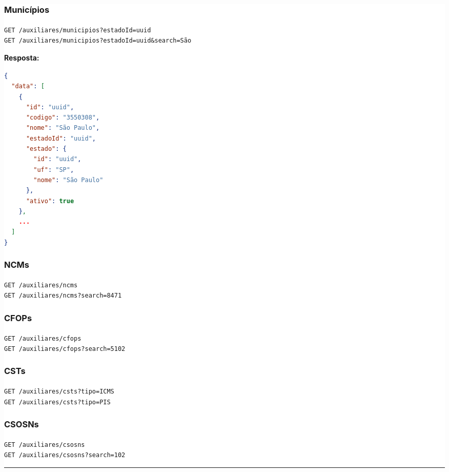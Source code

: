 ### **Municípios**
```
GET /auxiliares/municipios?estadoId=uuid
GET /auxiliares/municipios?estadoId=uuid&search=São
```

**Resposta:**
```json
{
  "data": [
    {
      "id": "uuid",
      "codigo": "3550308",
      "nome": "São Paulo",
      "estadoId": "uuid",
      "estado": {
        "id": "uuid",
        "uf": "SP",
        "nome": "São Paulo"
      },
      "ativo": true
    },
    ...
  ]
}
```

### **NCMs**
```
GET /auxiliares/ncms
GET /auxiliares/ncms?search=8471
```

### **CFOPs**
```
GET /auxiliares/cfops
GET /auxiliares/cfops?search=5102
```

### **CSTs**
```
GET /auxiliares/csts?tipo=ICMS
GET /auxiliares/csts?tipo=PIS
```

### **CSOSNs**
```
GET /auxiliares/csosns
GET /auxiliares/csosns?search=102
```

---

